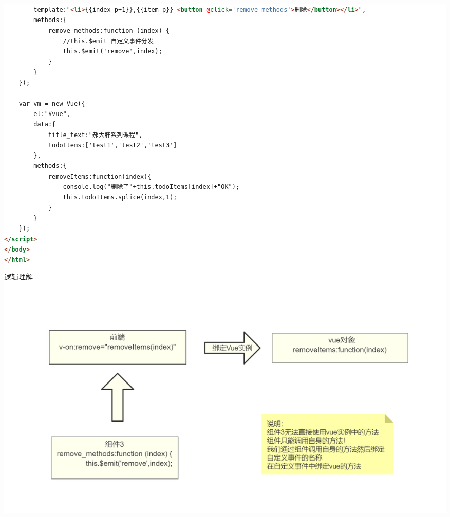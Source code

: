 ```html
        template:"<li>{{index_p+1}},{{item_p}} <button @click='remove_methods'>删除</button></li>",
        methods:{
            remove_methods:function (index) {
                //this.$emit 自定义事件分发
                this.$emit('remove',index);
            }
        }
    });

    var vm = new Vue({
        el:"#vue",
        data:{
            title_text:"郝大胖系列课程",
            todoItems:['test1','test2','test3']
        },
        methods:{
            removeItems:function(index){
                console.log("删除了"+this.todoItems[index]+"OK");
                this.todoItems.splice(index,1);
            }
        }
    });
</script>
</body>
</html>

```

逻辑理解

![image-20200927121637115](img/image-20200927121637115.png)
